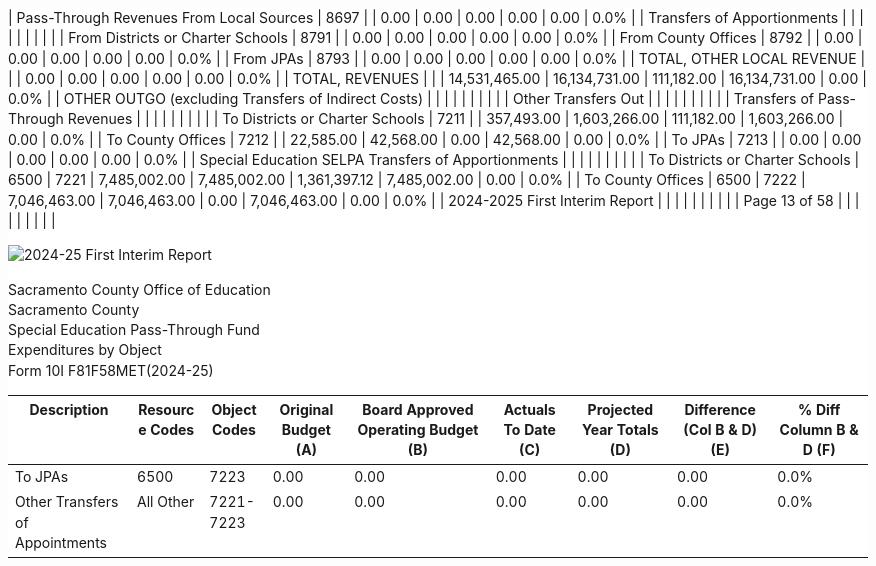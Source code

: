 | Pass-Through Revenues From Local Sources         | 8697           |              | 0.00                 | 0.00                                | 0.00                 | 0.00                      | 0.00                        | 0.0%                     |
| Transfers of Apportionments                       |                |              |                      |                                     |                      |                           |                             |                          |
| From Districts or Charter Schools                | 8791           |              | 0.00                 | 0.00                                | 0.00                 | 0.00                      | 0.00                        | 0.0%                     |
| From County Offices                               | 8792           |              | 0.00                 | 0.00                                | 0.00                 | 0.00                      | 0.00                        | 0.0%                     |
| From JPAs                                        | 8793           |              | 0.00                 | 0.00                                | 0.00                 | 0.00                      | 0.00                        | 0.0%                     |
| TOTAL, OTHER LOCAL REVENUE                       |                |              | 0.00                 | 0.00                                | 0.00                 | 0.00                      | 0.00                        | 0.0%                     |
| TOTAL, REVENUES                                  |                |              | 14,531,465.00        | 16,134,731.00                       | 111,182.00          | 16,134,731.00             | 0.00                        | 0.0%                     |
| OTHER OUTGO (excluding Transfers of Indirect Costs) |              |              |                      |                                     |                      |                           |                             |                          |
| Other Transfers Out                               |                |              |                      |                                     |                      |                           |                             |                          |
| Transfers of Pass-Through Revenues               |                |              |                      |                                     |                      |                           |                             |                          |
| To Districts or Charter Schools                  | 7211           |              | 357,493.00           | 1,603,266.00                        | 111,182.00          | 1,603,266.00              | 0.00                        | 0.0%                     |
| To County Offices                                 | 7212           |              | 22,585.00            | 42,568.00                           | 0.00                 | 42,568.00                 | 0.00                        | 0.0%                     |
| To JPAs                                          | 7213           |              | 0.00                 | 0.00                                | 0.00                 | 0.00                      | 0.00                        | 0.0%                     |
| Special Education SELPA Transfers of Apportionments |                |              |                      |                                     |                      |                           |                             |                          |
| To Districts or Charter Schools                  | 6500           | 7221         | 7,485,002.00         | 7,485,002.00                        | 1,361,397.12        | 7,485,002.00              | 0.00                        | 0.0%                     |
| To County Offices                                 | 6500           | 7222         | 7,046,463.00         | 7,046,463.00                        | 0.00                 | 7,046,463.00              | 0.00                        | 0.0%                     |
| 2024-2025 First Interim Report                   |                |              |                      |                                     |                      |                           |                             |                          |
| Page 13 of 58                                    |                |              |                      |                                     |                      |                           |                             |                          |

![2024-25 First Interim Report](https://via.placeholder.com/993x768.png?text=2024-25+First+Interim+Report)

Sacramento County Office of Education  
Sacramento County  
Special Education Pass-Through Fund  
Expenditures by Object  
Form 10I F81F58MET(2024-25)  

| Description                                   | Resource Codes | Object Codes | Original Budget (A) | Board Approved Operating Budget (B) | Actuals To Date (C) | Projected Year Totals (D) | Difference (Col B & D) (E) | % Diff Column B & D (F) |
|-----------------------------------------------|----------------|--------------|----------------------|-------------------------------------|----------------------|---------------------------|-----------------------------|--------------------------|
| To JPAs                                       | 6500           | 7223         | 0.00                 | 0.00                                | 0.00                 | 0.00                      | 0.00                        | 0.0%                     |
| Other Transfers of Appointments                | All Other      | 7221-7223    | 0.00                 | 0.00                                | 0.00                 | 0.00                      | 0.00                        | 0.0%                     |